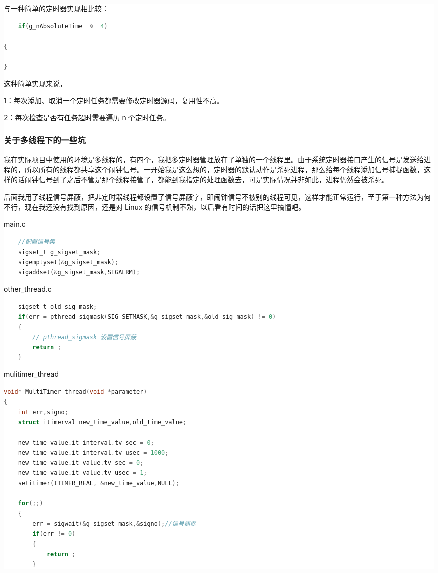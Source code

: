 

与一种简单的定时器实现相比较：

```c
	if(g_nAbsoluteTime  %  4)

{

}
```

这种简单实现来说，

1：每次添加、取消一个定时任务都需要修改定时器源码，复用性不高。

2：每次检查是否有任务超时需要遍历 n 个定时任务。



### 关于多线程下的一些坑

我在实际项目中使用的环境是多线程的，有四个，我把多定时器管理放在了单独的一个线程里。由于系统定时器接口产生的信号是发送给进程的，所以所有的线程都共享这个闹钟信号。一开始我是这么想的，定时器的默认动作是杀死进程，那么给每个线程添加信号捕捉函数，这样的话闹钟信号到了之后不管是那个线程接管了，都能到我指定的处理函数去，可是实际情况并非如此，进程仍然会被杀死。

后面我用了线程信号屏蔽，把非定时器线程都设置了信号屏蔽字，即闹钟信号不被别的线程可见，这样才能正常运行，至于第一种方法为何不行，现在我还没有找到原因，还是对 Linux 的信号机制不熟，以后看有时间的话把这里搞懂吧。



main.c

```c
	//配置信号集
	sigset_t g_sigset_mask;
    sigemptyset(&g_sigset_mask);
    sigaddset(&g_sigset_mask,SIGALRM);
```



other_thread.c

```c
	sigset_t old_sig_mask;
    if(err = pthread_sigmask(SIG_SETMASK,&g_sigset_mask,&old_sig_mask) != 0)
    {
        // pthread_sigmask 设置信号屏蔽
        return ;
    }
```



mulitimer_thread

```c
void* MultiTimer_thread(void *parameter)
{
    int err,signo;
    struct itimerval new_time_value,old_time_value;

    new_time_value.it_interval.tv_sec = 0;
    new_time_value.it_interval.tv_usec = 1000;
    new_time_value.it_value.tv_sec = 0;
    new_time_value.it_value.tv_usec = 1;
    setitimer(ITIMER_REAL, &new_time_value,NULL);

    for(;;)
    {
        err = sigwait(&g_sigset_mask,&signo);//信号捕捉
        if(err != 0)
        {
            return ;
        }
```